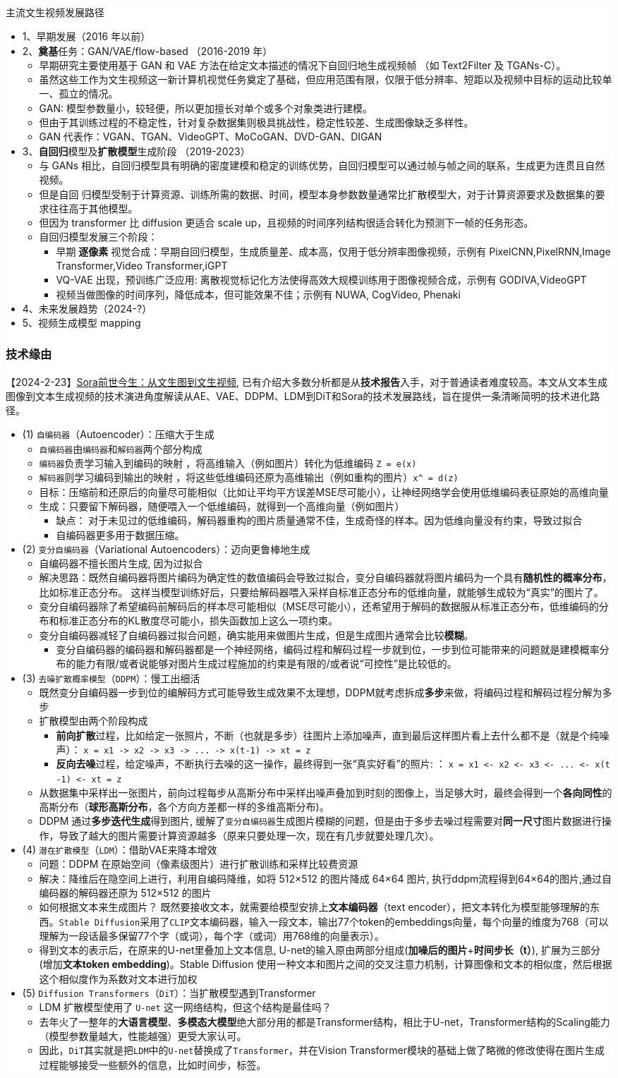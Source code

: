 主流文生视频发展路径
- 1、早期发展（2016 年以前）
- 2、**奠基**任务：GAN/VAE/flow-based （2016-2019 年）
  - 早期研究主要使用基于 GAN 和 VAE 方法在给定文本描述的情况下自回归地生成视频帧 （如 Text2Filter 及 TGANs-C）。
  - 虽然这些工作为文生视频这一新计算机视觉任务奠定了基础，但应用范围有限，仅限于低分辨率、短距以及视频中目标的运动比较单一、孤立的情况。
  - GAN: 模型参数量小，较轻便，所以更加擅长对单个或多个对象类进行建模。
  - 但由于其训练过程的不稳定性，针对复杂数据集则极具挑战性，稳定性较差、生成图像缺乏多样性。
  - GAN 代表作：VGAN、TGAN、VideoGPT、MoCoGAN、DVD-GAN、DIGAN
- 3、**自回归**模型及**扩散模型**生成阶段 （2019-2023）
  - 与 GANs 相比，自回归模型具有明确的密度建模和稳定的训练优势，自回归模型可以通过帧与帧之间的联系，生成更为连贯且自然视频。
  - 但是自回 归模型受制于计算资源、训练所需的数据、时间，模型本身参数数量通常比扩散模型大，对于计算资源要求及数据集的要求往往高于其他模型。
  - 但因为 transformer 比 diffusion 更适合 scale up，且视频的时间序列结构很适合转化为预测下一帧的任务形态。
  - 自回归模型发展三个阶段：
    - 早期 **逐像素** 视觉合成：早期自回归模型，生成质量差、成本高，仅用于低分辨率图像视频，示例有 PixelCNN,PixelRNN,Image Transformer,Video Transformer,iGPT
    - VQ-VAE 出现，预训练广泛应用: 离散视觉标记化方法使得高效大规模训练用于图像视频合成，示例有 GODIVA,VideoGPT
    - 视频当做图像的时间序列，降低成本，但可能效果不佳；示例有 NUWA, CogVideo, Phenaki
- 4、未来发展趋势（2024-?）
- 5、视频生成模型 mapping


### 技术缘由

【2024-2-23】[Sora前世今生：从文生图到文生视频](https://www.toutiao.com/article/7338619760152625704), 已有介绍大多数分析都是从**技术报告**入手，对于普通读者难度较高。本文从文本生成图像到文本生成视频的技术演进角度解读从AE、VAE、DDPM、LDM到DiT和Sora的技术发展路线，旨在提供一条清晰简明的技术进化路径。
- (1) `自编码器`（Autoencoder）：压缩大于生成
  - `自编码器`由`编码器`和`解码器`两个部分构成
  - `编码器`负责学习输入到编码的映射 ，将高维输入（例如图片）转化为低维编码 `Z = e(x)`
  - `解码器`则学习编码到输出的映射 ，将这些低维编码还原为高维输出（例如重构的图片）`x^ = d(z)`
  - 目标：压缩前和还原后的向量尽可能相似（比如让平均平方误差MSE尽可能小），让神经网络学会使用低维编码表征原始的高维向量
  - 生成：只要留下解码器，随便喂入一个低维编码，就得到一个高维向量（例如图片）
    - 缺点： 对于未见过的低维编码，解码器重构的图片质量通常不佳，生成奇怪的样本。因为低维向量没有约束，导致过拟合
    - 自编码器更多用于数据压缩。
- (2) `变分自编码器`（Variational Autoencoders）：迈向更鲁棒地生成
  - 自编码器不擅长图片生成, 因为过拟合
  - 解决思路：既然自编码器将图片编码为确定性的数值编码会导致过拟合，变分自编码器就将图片编码为一个具有**随机性的概率分布**，比如标准正态分布。 这样当模型训练好后，只要给解码器喂入采样自标准正态分布的低维向量，就能够生成较为“真实”的图片了。
  - 变分自编码器除了希望编码前解码后的样本尽可能相似（MSE尽可能小），还希望用于解码的数据服从标准正态分布，低维编码的分布和标准正态分布的KL散度尽可能小，损失函数加上这么一项约束。
  - 变分自编码器减轻了自编码器过拟合问题，确实能用来做图片生成，但是生成图片通常会比较**模糊**。
    - 变分自编码器的编码器和解码器都是一个神经网络，编码过程和解码过程一步就到位，一步到位可能带来的问题就是建模概率分布的能力有限/或者说能够对图片生成过程施加的约束是有限的/或者说“可控性”是比较低的。
- (3) `去噪扩散概率模型`（`DDPM`）：慢工出细活
  - 既然变分自编码器一步到位的编解码方式可能导致生成效果不太理想，DDPM就考虑拆成**多步**来做，将编码过程和解码过程分解为多步
  - 扩散模型由两个阶段构成
    - **前向扩散**过程，比如给定一张照片，不断（也就是多步）往图片上添加噪声，直到最后这样图片看上去什么都不是（就是个纯噪声）： `x = x1 -> x2 -> x3 -> ... -> x(t-1) -> xt = z`
    - **反向去噪**过程，给定噪声，不断执行去噪的这一操作，最终得到一张“真实好看”的照片: ： `x = x1 <- x2 <- x3 <- ... <- x(t-1) <- xt = z`
  - 从数据集中采样出一张图片，前向过程每步从高斯分布中采样出噪声叠加到时刻的图像上，当足够大时，最终会得到一个**各向同性**的高斯分布（**球形高斯分布**，各个方向方差都一样的多维高斯分布)。
  - DDPM 通过**多步迭代生成**得到图片, 缓解了`变分自编码器`生成图片模糊的问题，但是由于多步去噪过程需要对**同一尺寸**图片数据进行操作，导致了越大的图片需要计算资源越多（原来只要处理一次，现在有几步就要处理几次）。
- (4) `潜在扩散模型`（`LDM`）：借助VAE来降本增效 
  - 问题：DDPM 在原始空间（像素级图片）进行扩散训练和采样比较费资源
  - 解决：降维后在隐空间上进行，利用自编码降维，如将 512×512 的图片降成 64×64 图片, 执行ddpm流程得到64×64的图片,通过自编码器的解码器还原为 512×512 的图片
  - 如何根据文本来生成图片？ 既然要接收文本，就需要给模型安排上**文本编码器**（text encoder），把文本转化为模型能够理解的东西。`Stable Diffusion`采用了`CLIP`文本编码器，输入一段文本，输出77个token的embeddings向量，每个向量的维度为768（可以理解为一段话最多保留77个字（或词），每个字（或词）用768维的向量表示）。
  - 得到文本的表示后，在原来的U-net里叠加上文本信息, U-net的输入原由两部分组成(**加噪后的图片**+**时间步长（t）**), 扩展为三部分(增加**文本token embedding**)。Stable Diffusion 使用一种文本和图片之间的交叉注意力机制，计算图像和文本的相似度，然后根据这个相似度作为系数对文本进行加权
- (5) `Diffusion Transformers`（`DiT`）：当扩散模型遇到Transformer
  - LDM 扩散模型使用了 `U-net` 这一网络结构，但这个结构是最佳吗？
  - 去年火了一整年的**大语言模型**、**多模态大模型**绝大部分用的都是Transformer结构，相比于U-net，Transformer结构的Scaling能力（模型参数量越大，性能越强）更受大家认可。
  - 因此，`DiT`其实就是把`LDM`中的`U-net`替换成了`Transformer`，并在Vision Transformer模块的基础上做了略微的修改使得在图片生成过程能够接受一些额外的信息，比如时间步，标签。